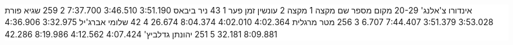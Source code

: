 <tr>
    <td colspan="99" class="title_font">אינדורו צ'אלנג' 20-29</td>
</tr>
<tr class="rnkh_bkcolor">
    <th class="rnkh_font">מקום</th>
    <th class="rnkh_font">מספר</th>
    <th class="rnkh_font">שם</th>
    <th class="rnkh_font">מקצה 1</th>
    <th class="rnkh_font">מקצה 2</th>
    <th class="rnkh_font">עונשין</th>
    <th class="rnkh_font">זמן</th>
    <th class="rnkh_font">פער</th>
</tr>
<tr class="rnk_bkcolor">
    <td class="rnk_font">1</td>
    <td class="rnk_font">43</td>
    <td class="rnk_font">ניר ביבאס</td>
    <td class="rnk_font">3:51.190</td>
    <td class="rnk_font">3:46.510</td>
    <td class="rnk_font"></td>
    <td class="rnk_font">7:37.700</td>
    <td class="rnk_font"></td>
</tr>
<tr class="rnk_bkcolor">
    <td class="rnk_font">2</td>
    <td class="rnk_font">259</td>
    <td class="rnk_font">שגיא פורת</td>
    <td class="rnk_font">3:53.028</td>
    <td class="rnk_font">3:51.379</td>
    <td class="rnk_font"></td>
    <td class="rnk_font">7:44.407</td>
    <td class="rnk_font">6.707</td>
</tr>
<tr class="rnk_bkcolor">
    <td class="rnk_font">3</td>
    <td class="rnk_font">256</td>
    <td class="rnk_font">מטר מרגלית</td>
    <td class="rnk_font">4:02.364</td>
    <td class="rnk_font">4:02.010</td>
    <td class="rnk_font"></td>
    <td class="rnk_font">8:04.374</td>
    <td class="rnk_font">26.674</td>
</tr>
<tr class="rnk_bkcolor">
    <td class="rnk_font">4</td>
    <td class="rnk_font">42</td>
    <td class="rnk_font">שלומי אברג'יל</td>
    <td class="rnk_font">3:32.975</td>
    <td class="rnk_font">4:36.906</td>
    <td class="rnk_font"></td>
    <td class="rnk_font">8:09.881</td>
    <td class="rnk_font">32.181</td>
</tr>
<tr class="rnk_bkcolor">
    <td class="rnk_font">5</td>
    <td class="rnk_font">251</td>
    <td class="rnk_font">יהונתן גדלביץ'</td>
    <td class="rnk_font">4:07.424</td>
    <td class="rnk_font">4:12.562</td>
    <td class="rnk_font"></td>
    <td class="rnk_font">8:19.986</td>
    <td class="rnk_font">42.286</td>
</tr>
<tr class="rnk_bkcolor">